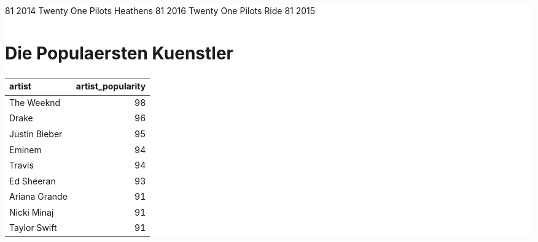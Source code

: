   <td style="text-align:right;"> 81 </td>
   <td style="text-align:right;"> 2014 </td>
  </tr>
  <tr>
   <td style="text-align:left;"> Twenty One Pilots </td>
   <td style="text-align:left;"> Heathens </td>
   <td style="text-align:right;"> 81 </td>
   <td style="text-align:right;"> 2016 </td>
  </tr>
  <tr>
   <td style="text-align:left;"> Twenty One Pilots </td>
   <td style="text-align:left;"> Ride </td>
   <td style="text-align:right;"> 81 </td>
   <td style="text-align:right;"> 2015 </td>
  </tr>
</tbody>
</table>

Die Populaersten Kuenstler 
========================================================
<table>
 <thead>
  <tr>
   <th style="text-align:left;"> artist </th>
   <th style="text-align:right;"> artist_popularity </th>
  </tr>
 </thead>
<tbody>
  <tr>
   <td style="text-align:left;"> The Weeknd </td>
   <td style="text-align:right;"> 98 </td>
  </tr>
  <tr>
   <td style="text-align:left;"> Drake </td>
   <td style="text-align:right;"> 96 </td>
  </tr>
  <tr>
   <td style="text-align:left;"> Justin Bieber </td>
   <td style="text-align:right;"> 95 </td>
  </tr>
  <tr>
   <td style="text-align:left;"> Eminem </td>
   <td style="text-align:right;"> 94 </td>
  </tr>
  <tr>
   <td style="text-align:left;"> Travis </td>
   <td style="text-align:right;"> 94 </td>
  </tr>
  <tr>
   <td style="text-align:left;"> Ed Sheeran </td>
   <td style="text-align:right;"> 93 </td>
  </tr>
  <tr>
   <td style="text-align:left;"> Ariana Grande </td>
   <td style="text-align:right;"> 91 </td>
  </tr>
  <tr>
   <td style="text-align:left;"> Nicki Minaj </td>
   <td style="text-align:right;"> 91 </td>
  </tr>
  <tr>
   <td style="text-align:left;"> Taylor Swift </td>
   <td style="text-align:right;"> 91 </td>
  </tr>